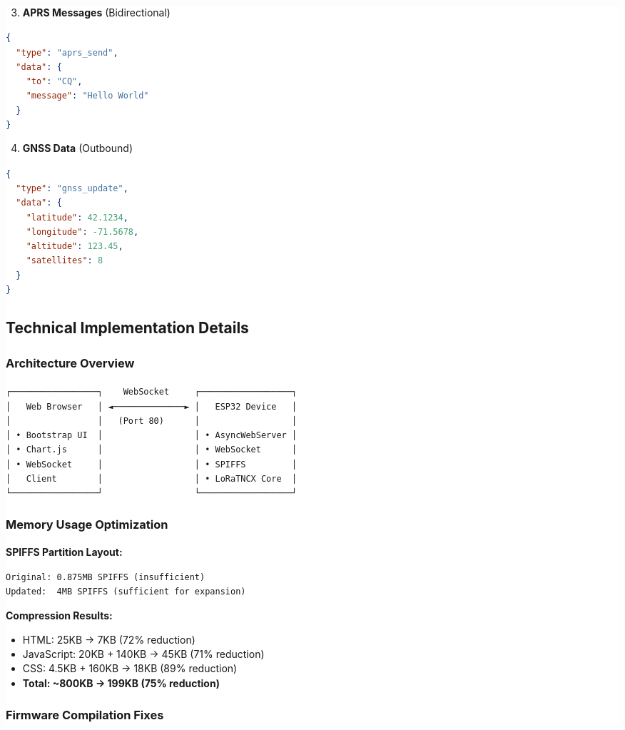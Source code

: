 3. **APRS Messages** (Bidirectional)
```json
{
  "type": "aprs_send",
  "data": {
    "to": "CQ",
    "message": "Hello World"
  }
}
```

4. **GNSS Data** (Outbound)
```json
{
  "type": "gnss_update",
  "data": {
    "latitude": 42.1234,
    "longitude": -71.5678,
    "altitude": 123.45,
    "satellites": 8
  }
}
```

## Technical Implementation Details

### Architecture Overview

```
┌─────────────────┐    WebSocket     ┌──────────────────┐
│   Web Browser   │ ◄──────────────► │   ESP32 Device   │
│                 │   (Port 80)      │                  │
│ • Bootstrap UI  │                  │ • AsyncWebServer │
│ • Chart.js      │                  │ • WebSocket      │
│ • WebSocket     │                  │ • SPIFFS         │
│   Client        │                  │ • LoRaTNCX Core  │
└─────────────────┘                  └──────────────────┘
```

### Memory Usage Optimization

**SPIFFS Partition Layout:**
```
Original: 0.875MB SPIFFS (insufficient)
Updated:  4MB SPIFFS (sufficient for expansion)
```

**Compression Results:**
- HTML: 25KB → 7KB (72% reduction)
- JavaScript: 20KB + 140KB → 45KB (71% reduction)  
- CSS: 4.5KB + 160KB → 18KB (89% reduction)
- **Total: ~800KB → 199KB (75% reduction)**

### Firmware Compilation Fixes
